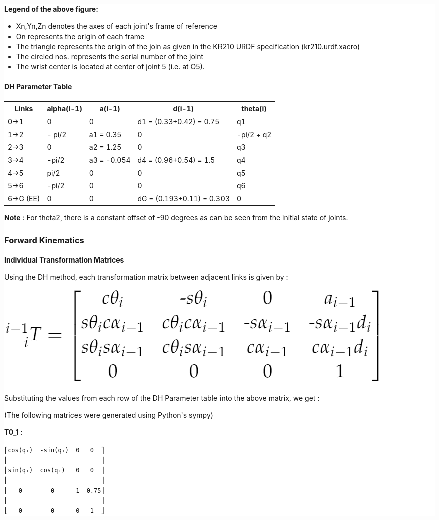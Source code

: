**Legend of the above figure:**
 - Xn,Yn,Zn denotes the axes of each joint's frame of reference
 - On represents the origin of each frame
 - The triangle represents the origin of the join as given in the KR210 URDF specification (kr210.urdf.xacro)
 - The circled nos. represents the serial number of the joint
 - The wrist center is located at center of joint 5 (i.e. at O5).

#### DH Parameter Table

Links | alpha(i-1) | a(i-1) | d(i-1) | theta(i)
--- | --- | --- | --- | ---
0->1 | 0 | 0 | d1 = (0.33+0.42) = 0.75 | q1
1->2 | - pi/2 | a1 = 0.35 | 0 | -pi/2 + q2
2->3 | 0 | a2 = 1.25 | 0 | q3
3->4 |  -pi/2 | a3 = -0.054 | d4 = (0.96+0.54) = 1.5 | q4
4->5 | pi/2 | 0 | 0 | q5
5->6 | -pi/2 | 0 | 0 | q6
6->G (EE) | 0 | 0 | dG = (0.193+0.11) = 0.303 | 0

**Note** : For theta2, there is a constant offset of -90 degrees as can be seen from the initial state of joints.

### Forward Kinematics

**Individual Transformation Matrices**

Using the DH method, each transformation matrix between adjacent links is given by : 

![Individual Transformation Matrix](images/dh_individual_transform.png)

Substituting the values from each row of the DH Parameter table into the above matrix, we get : 

(The following matrices were generated using Python's sympy)

**T0_1** :
```
⎡cos(q₁)  -sin(q₁)  0   0  ⎤
⎢                          ⎥
⎢sin(q₁)  cos(q₁)   0   0  ⎥
⎢                          ⎥
⎢   0        0      1  0.75⎥
⎢                          ⎥
⎣   0        0      0   1  ⎦
```
